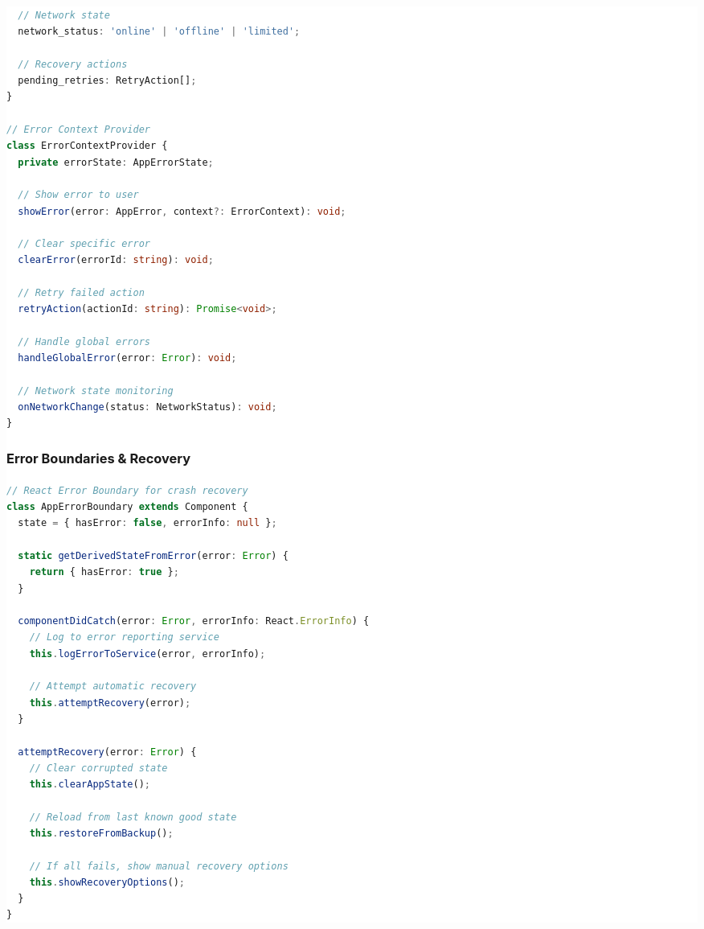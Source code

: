 ```typescript
  // Network state
  network_status: 'online' | 'offline' | 'limited';
  
  // Recovery actions
  pending_retries: RetryAction[];
}

// Error Context Provider
class ErrorContextProvider {
  private errorState: AppErrorState;
  
  // Show error to user
  showError(error: AppError, context?: ErrorContext): void;
  
  // Clear specific error
  clearError(errorId: string): void;
  
  // Retry failed action
  retryAction(actionId: string): Promise<void>;
  
  // Handle global errors
  handleGlobalError(error: Error): void;
  
  // Network state monitoring
  onNetworkChange(status: NetworkStatus): void;
}
```

### **Error Boundaries & Recovery**
```typescript
// React Error Boundary for crash recovery
class AppErrorBoundary extends Component {
  state = { hasError: false, errorInfo: null };
  
  static getDerivedStateFromError(error: Error) {
    return { hasError: true };
  }
  
  componentDidCatch(error: Error, errorInfo: React.ErrorInfo) {
    // Log to error reporting service
    this.logErrorToService(error, errorInfo);
    
    // Attempt automatic recovery
    this.attemptRecovery(error);
  }
  
  attemptRecovery(error: Error) {
    // Clear corrupted state
    this.clearAppState();
    
    // Reload from last known good state
    this.restoreFromBackup();
    
    // If all fails, show manual recovery options
    this.showRecoveryOptions();
  }
}
```
